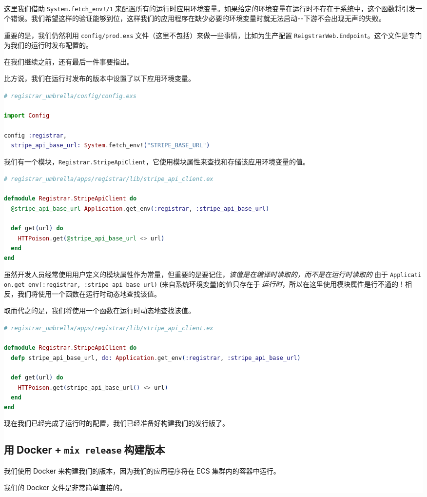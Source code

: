 这里我们借助 `System.fetch_env!/1` 来配置所有的运行时应用环境变量。如果给定的环境变量在运行时不存在于系统中，这个函数将引发一个错误。我们希望这样的验证能够到位，这样我们的应用程序在缺少必要的环境变量时就无法启动--下游不会出现无声的失败。

重要的是，我们仍然利用 `config/prod.exs` 文件（这里不包括）来做一些事情，比如为生产配置 `ReigstrarWeb.Endpoint`。这个文件是专门为我们的运行时发布配置的。

在我们继续之前，还有最后一件事要指出。

比方说，我们在运行时发布的版本中设置了以下应用环境变量。

```elixir
# registrar_umbrella/config/config.exs

import Config

config :registrar,
  stripe_api_base_url: System.fetch_env!("STRIPE_BASE_URL")
```

我们有一个模块，`Registrar.StripeApiClient`，它使用模块属性来查找和存储该应用环境变量的值。

```elixir
# registrar_umbrella/apps/registrar/lib/stripe_api_client.ex

defmodule Registrar.StripeApiClient do
  @stripe_api_base_url Application.get_env(:registrar, :stripe_api_base_url)

  def get(url) do
    HTTPoison.get(@stripe_api_base_url <> url)
  end
end
```

虽然开发人员经常使用用户定义的模块属性作为常量，但重要的是要记住，_该值是在编译时读取的，而不是在运行时读取的_ 由于 `Application.get_env(:registrar, :stripe_api_base_url)` (来自系统环境变量)的值只存在于 _运行时_，所以在这里使用模块属性是行不通的！相反，我们将使用一个函数在运行时动态地查找该值。

取而代之的是，我们将使用一个函数在运行时动态地查找该值。

```elixir
# registrar_umbrella/apps/registrar/lib/stripe_api_client.ex

defmodule Registrar.StripeApiClient do
  defp stripe_api_base_url, do: Application.get_env(:registrar, :stripe_api_base_url)

  def get(url) do
    HTTPoison.get(stripe_api_base_url() <> url)
  end
end
```

现在我们已经完成了运行时的配置，我们已经准备好构建我们的发行版了。

## 用 Docker + `mix release` 构建版本

我们使用 Docker 来构建我们的版本，因为我们的应用程序将在 ECS 集群内的容器中运行。

我们的 Docker 文件是非常简单直接的。

